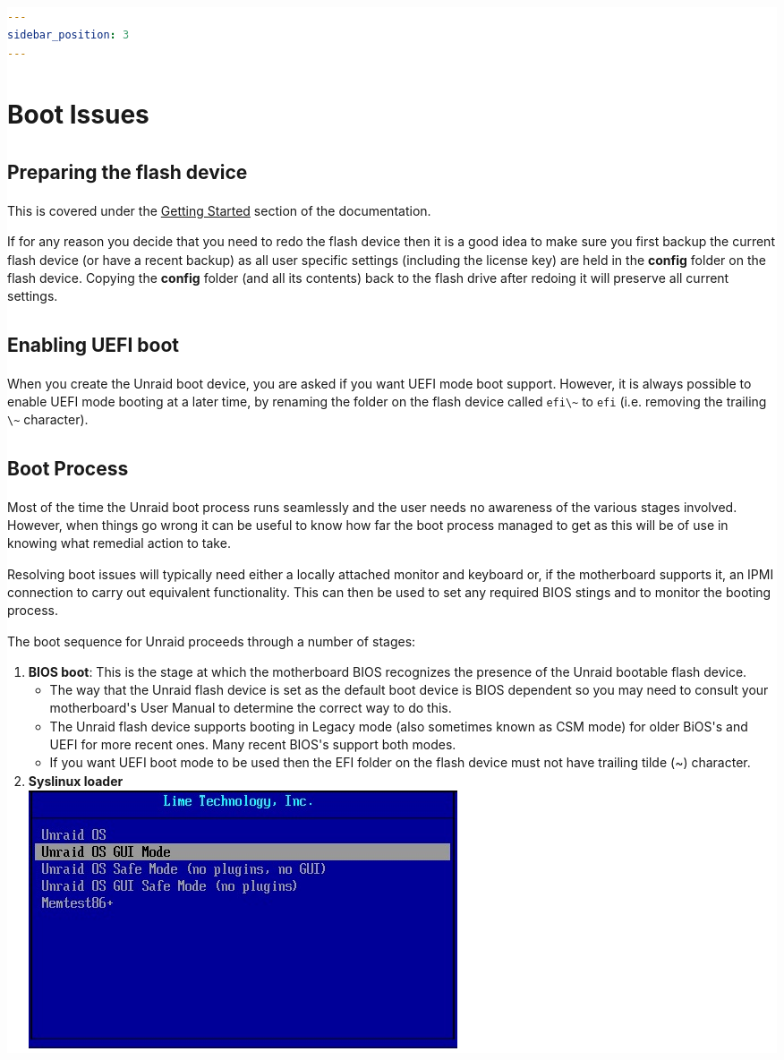 ```yaml
---
sidebar_position: 3
---
```


# Boot Issues

## Preparing the flash device

This is covered under the [Getting Started](../getting-started/getting-started.md) section of the documentation.

If for any reason you decide that you need to redo the flash device then it is a good idea to make sure you first backup the current flash device (or have a recent backup) as all user specific settings (including the license key) are held in the **config** folder on the flash device. Copying the **config** folder (and all its contents) back to the flash
drive after redoing it will preserve all current settings.

## Enabling UEFI boot

When you create the Unraid boot device, you are asked if you want UEFI mode boot support. However, it is always possible to enable UEFI mode booting at a later time, by renaming the folder on the flash device called `efi\~` to `efi` (i.e. removing the trailing `\~` character).

## Boot Process

Most of the time the Unraid boot process runs seamlessly and the user needs no awareness of the various stages involved. However, when things go wrong it can be useful to know how far the boot process managed to get as this will be of use in knowing what remedial action to take.

Resolving boot issues will typically need either a locally attached monitor and keyboard or, if the motherboard supports it, an IPMI connection to carry out equivalent functionality. This can then be used to set any required BIOS stings and to monitor the booting process.

The boot sequence for Unraid proceeds through a number of stages:

1. **BIOS boot**: This is the stage at which the motherboard BIOS recognizes the presence of the Unraid bootable flash device.
   * The way that the Unraid flash device is set as the default boot device is BIOS dependent so you may need to consult your motherboard's User Manual to determine the correct way to do this.
   * The Unraid flash device supports booting in Legacy mode (also sometimes known as CSM mode) for older BiOS's and UEFI for more recent ones. Many recent BIOS's support both modes.
   * If you want UEFI boot mode to be used then the EFI folder on the flash device must not have trailing tilde (\~) character.
2. **Syslinux loader**  
   ![Boot Menu](../assets/BootMenu.jpg)
